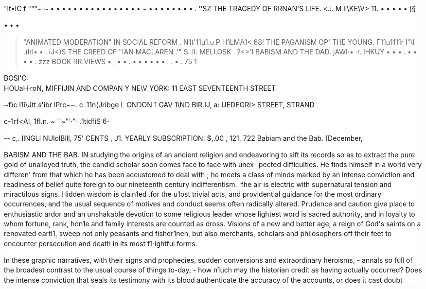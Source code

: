 "lt•IC   f """~·~ • • • • • • • • • • •                           • • • • • ~                • • • • • • • •                          .   ''SZ
THE TRAGEDY OF RRNAN'S LIFE. <.:. M ll\KE\V> 11.                                                    •   •   •   •   •    (§

•           •   •
> "ANIMATED MODERATION" IN SOCIAL REFORM .                                                            N1t'11u1.u P H1LMA1< 68!
> THE PAGANISM OP' THE YOUNG. F11u1111r l"\l .)lrl•                                                                   •                    . iJ<)S
> THE CREED OF "IAN MACLAREN .'" S. II. MELI.OSK                                                                                           . ?<>'I
> BABISM AND THE DAD. jAWI·• ·r. IHKUY • • • . • •                                                                         •   •           . zzz
> BOOK RR.VIEWS • ,  • • . • • • • • • . .                                                                                 •               . 75 1

BOSl'O:\
HOUaH·roN, MIFFIJIN AND COMPAN Y
NE\V YORK:                 11       EAST SEVENTEENTH STREET

~f)c        l1i\Jtt.s'ibr           lPrc~~.      c .11n(Jribge
L ONDON 1 GAV 1\ND BIR.IJ, a: UEDFORI> STREET, STRAND

c-1rf<AI, 1fl.n. ~ ''~"'·"· .1tidfiS 6-

--           c,.
llNGLI NUlolBlll, 75' CENTS , J1.                                            YEARLY SUBSCRIPTION. $,.00 , 121.
722                   Babiam and the Bab.                [December,

BABISM AND THE BAB.
IN studying the origins of an ancient religion and endeavoring
to sift its records so as to extract the pure gold of unalloyed
truth, the candid scholar soon comes face to face with unex-
pected difficulties. He finds himself in a world very differen'
from that which he has been accustomed to deal with ; he meets
a class of minds marked by an intense conviction and readiness
of belief quite foreign to our nineteenth century indifferentism.
'fhe air is electric with supernatural tension and miractilous
signs. Hidden wisdom is clain1ed .for the u1ost trivial acts, and
providential guidance for the most ordinary occurrences, and the
usual sequence of motives and conduct seems often radically
altered. Prudence and caution give place to enthusiastic ardor
and an unshakable devotion to some religious leader whose
lightest word is sacred authority, and in loyalty to whom fortune,
rank, hon1e and family interests are counted as dross. Visions
of a new and better age, a reign of God's saints on a renovated
eartl1, sweep not only peasants and fisher1nen, but also merchants,
scholars and philosophers off their feet to encounter persecution
and death in its most f1·ightful forms.

In these graphic narratives, with their signs and prophecies,
sudden conversions and extraordinary heroisms, - annals so full
of the broadest contrast to the usual course of things to-day, -
how n1uch may the historian credit as having actually occurred?
Does the intense conviction that seals its testimony with its blood
authenticate the accuracy of the accounts, or does it cast doubt
